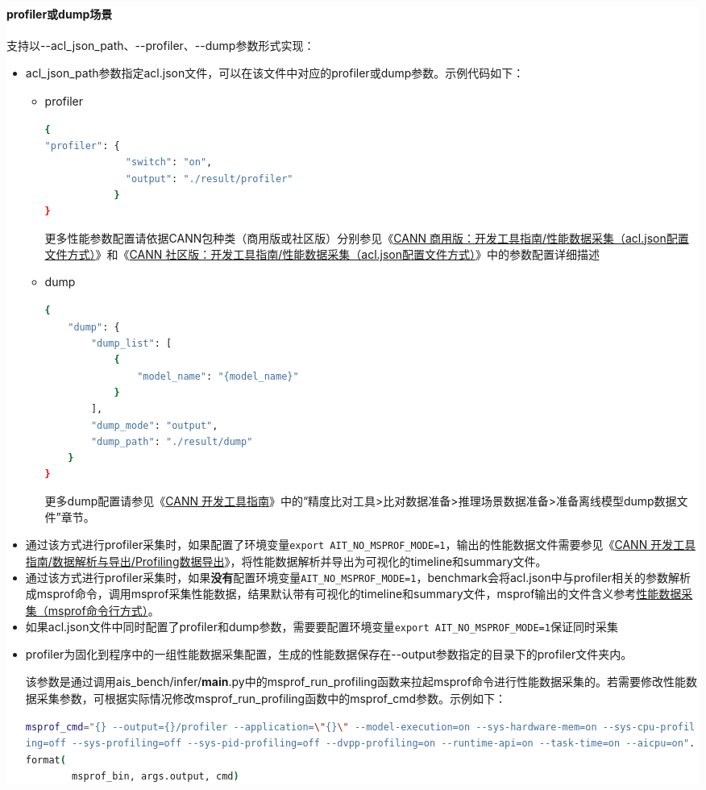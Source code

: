#### profiler或dump场景

支持以--acl_json_path、--profiler、--dump参数形式实现：
+ acl_json_path参数指定acl.json文件，可以在该文件中对应的profiler或dump参数。示例代码如下：

  + profiler

    ```bash
    {
    "profiler": {
                  "switch": "on",
                  "output": "./result/profiler"
                }
    }
    ```

    更多性能参数配置请依据CANN包种类（商用版或社区版）分别参见《[CANN 商用版：开发工具指南/性能数据采集（acl.json配置文件方式）](https://www.hiascend.com/document/detail/zh/canncommercial/63RC1/devtools/auxiliarydevtool/atlasprofiling_16_0086.html)》和《[CANN 社区版：开发工具指南/性能数据采集（acl.json配置文件方式）](https://www.hiascend.com/document/detail/zh/CANNCommunityEdition/63RC1alpha002/developmenttools/devtool/atlasprofiling_16_0086.html)》中的参数配置详细描述

  + dump

    ```bash
    {
        "dump": {
            "dump_list": [
                {
                    "model_name": "{model_name}"
                }
            ],
            "dump_mode": "output",
            "dump_path": "./result/dump"
        }
    }
    ```

    更多dump配置请参见《[CANN 开发工具指南](https://www.hiascend.com/document/detail/zh/canncommercial/60RC1/devtools/auxiliarydevtool/auxiliarydevtool_0002.html)》中的“精度比对工具>比对数据准备>推理场景数据准备>准备离线模型dump数据文件”章节。

- 通过该方式进行profiler采集时，如果配置了环境变量`export AIT_NO_MSPROF_MODE=1`，输出的性能数据文件需要参见《[CANN 开发工具指南/数据解析与导出/Profiling数据导出](https://www.hiascend.com/document/detail/zh/canncommercial/63RC1/devtools/auxiliarydevtool/atlasprofiling_16_0100.html)》，将性能数据解析并导出为可视化的timeline和summary文件。
- 通过该方式进行profiler采集时，如果**没有**配置环境变量`AIT_NO_MSPROF_MODE=1`，benchmark会将acl.json中与profiler相关的参数解析成msprof命令，调用msprof采集性能数据，结果默认带有可视化的timeline和summary文件，msprof输出的文件含义参考[性能数据采集（msprof命令行方式）](https://www.hiascend.com/document/detail/zh/canncommercial/63RC1/devtools/auxiliarydevtool/atlasprofiling_16_0040.html)。
- 如果acl.json文件中同时配置了profiler和dump参数，需要要配置环境变量`export AIT_NO_MSPROF_MODE=1`保证同时采集

+ profiler为固化到程序中的一组性能数据采集配置，生成的性能数据保存在--output参数指定的目录下的profiler文件夹内。

  该参数是通过调用ais_bench/infer/__main__.py中的msprof_run_profiling函数来拉起msprof命令进行性能数据采集的。若需要修改性能数据采集参数，可根据实际情况修改msprof_run_profiling函数中的msprof_cmd参数。示例如下：

  ```bash
  msprof_cmd="{} --output={}/profiler --application=\"{}\" --model-execution=on --sys-hardware-mem=on --sys-cpu-profiling=off --sys-profiling=off --sys-pid-profiling=off --dvpp-profiling=on --runtime-api=on --task-time=on --aicpu=on".format(
          msprof_bin, args.output, cmd)
  ```
